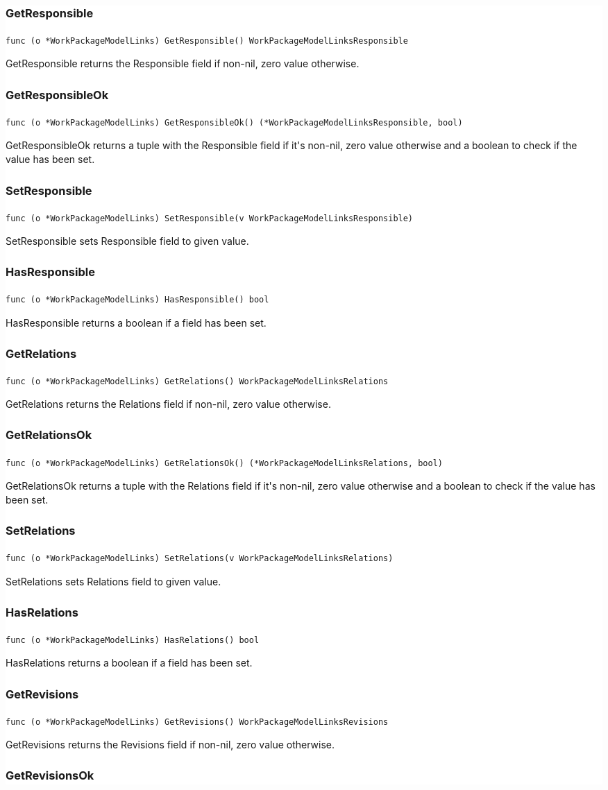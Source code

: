 ### GetResponsible

`func (o *WorkPackageModelLinks) GetResponsible() WorkPackageModelLinksResponsible`

GetResponsible returns the Responsible field if non-nil, zero value otherwise.

### GetResponsibleOk

`func (o *WorkPackageModelLinks) GetResponsibleOk() (*WorkPackageModelLinksResponsible, bool)`

GetResponsibleOk returns a tuple with the Responsible field if it's non-nil, zero value otherwise
and a boolean to check if the value has been set.

### SetResponsible

`func (o *WorkPackageModelLinks) SetResponsible(v WorkPackageModelLinksResponsible)`

SetResponsible sets Responsible field to given value.

### HasResponsible

`func (o *WorkPackageModelLinks) HasResponsible() bool`

HasResponsible returns a boolean if a field has been set.

### GetRelations

`func (o *WorkPackageModelLinks) GetRelations() WorkPackageModelLinksRelations`

GetRelations returns the Relations field if non-nil, zero value otherwise.

### GetRelationsOk

`func (o *WorkPackageModelLinks) GetRelationsOk() (*WorkPackageModelLinksRelations, bool)`

GetRelationsOk returns a tuple with the Relations field if it's non-nil, zero value otherwise
and a boolean to check if the value has been set.

### SetRelations

`func (o *WorkPackageModelLinks) SetRelations(v WorkPackageModelLinksRelations)`

SetRelations sets Relations field to given value.

### HasRelations

`func (o *WorkPackageModelLinks) HasRelations() bool`

HasRelations returns a boolean if a field has been set.

### GetRevisions

`func (o *WorkPackageModelLinks) GetRevisions() WorkPackageModelLinksRevisions`

GetRevisions returns the Revisions field if non-nil, zero value otherwise.

### GetRevisionsOk
